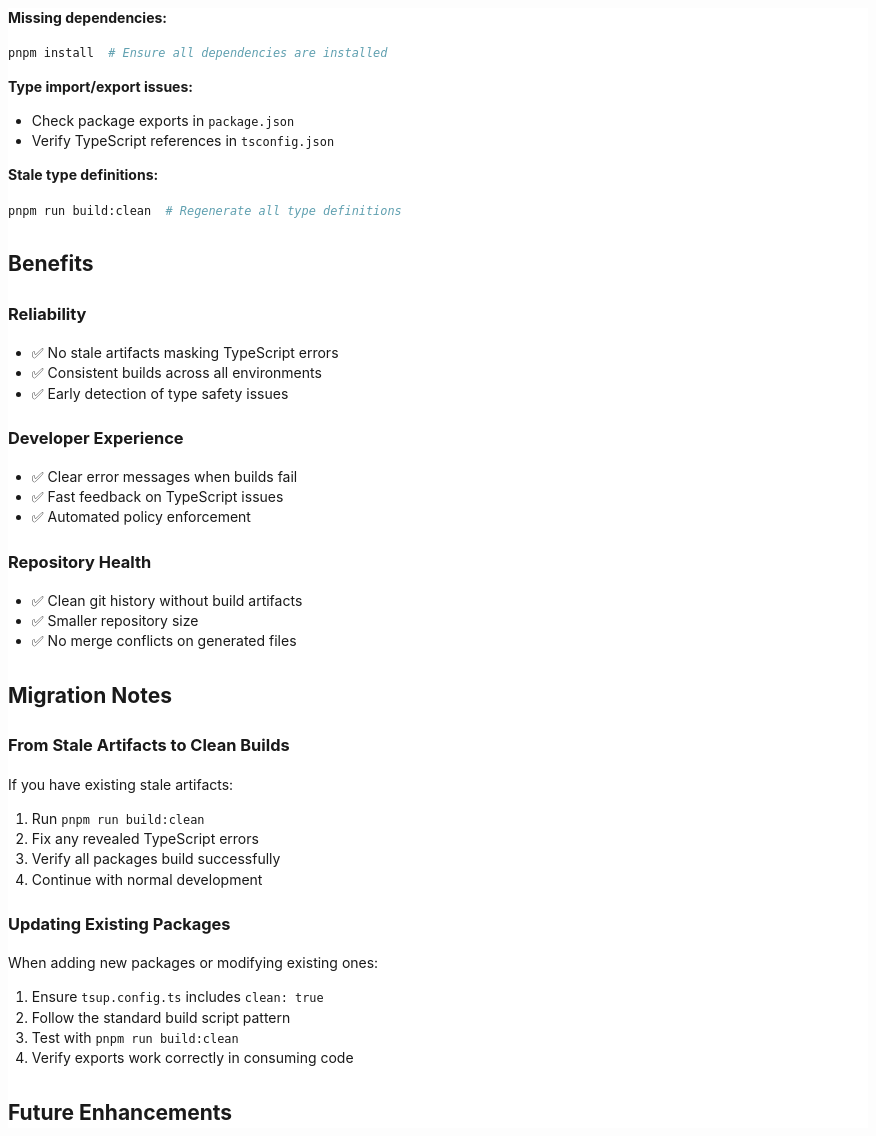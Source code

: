 **Missing dependencies:**
```bash
pnpm install  # Ensure all dependencies are installed
```

**Type import/export issues:**
- Check package exports in `package.json`
- Verify TypeScript references in `tsconfig.json`

**Stale type definitions:**
```bash
pnpm run build:clean  # Regenerate all type definitions
```

## Benefits

### Reliability
- ✅ No stale artifacts masking TypeScript errors
- ✅ Consistent builds across all environments
- ✅ Early detection of type safety issues

### Developer Experience  
- ✅ Clear error messages when builds fail
- ✅ Fast feedback on TypeScript issues
- ✅ Automated policy enforcement

### Repository Health
- ✅ Clean git history without build artifacts
- ✅ Smaller repository size
- ✅ No merge conflicts on generated files

## Migration Notes

### From Stale Artifacts to Clean Builds

If you have existing stale artifacts:

1. Run `pnpm run build:clean` 
2. Fix any revealed TypeScript errors
3. Verify all packages build successfully
4. Continue with normal development

### Updating Existing Packages

When adding new packages or modifying existing ones:

1. Ensure `tsup.config.ts` includes `clean: true`
2. Follow the standard build script pattern
3. Test with `pnpm run build:clean`
4. Verify exports work correctly in consuming code

## Future Enhancements
